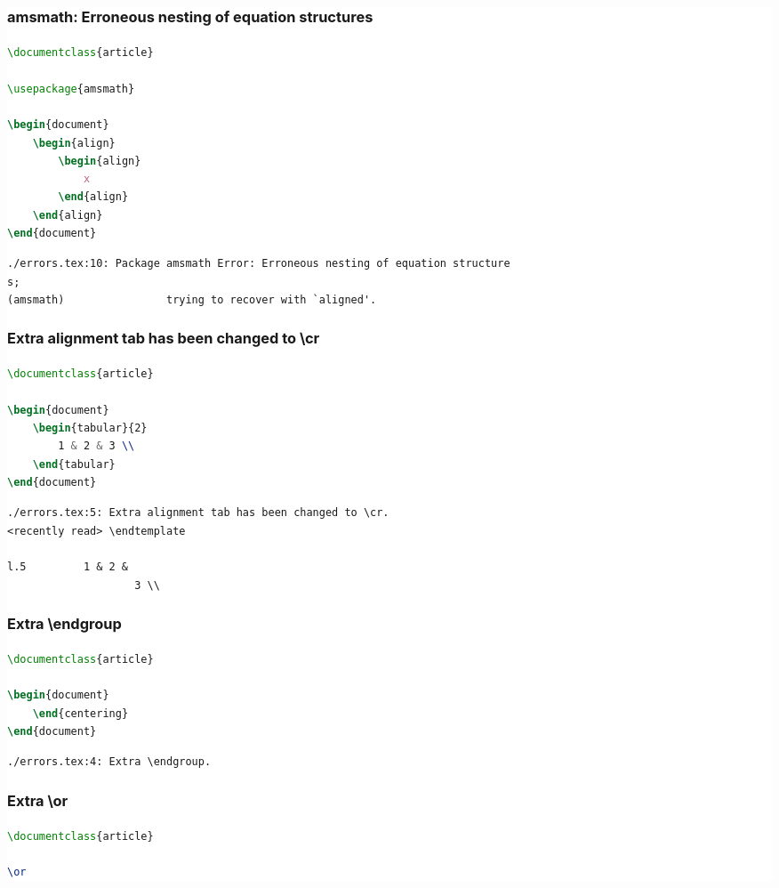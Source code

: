 ### amsmath: Erroneous nesting of equation structures
```latex
\documentclass{article}

\usepackage{amsmath}

\begin{document}
    \begin{align}
        \begin{align}
            x
        \end{align}
    \end{align}
\end{document}
```

```
./errors.tex:10: Package amsmath Error: Erroneous nesting of equation structure
s;
(amsmath)                trying to recover with `aligned'.
```

### Extra alignment tab has been changed to \cr
```latex
\documentclass{article}

\begin{document}
    \begin{tabular}{2}
        1 & 2 & 3 \\
    \end{tabular}
\end{document}
```

```
./errors.tex:5: Extra alignment tab has been changed to \cr.
<recently read> \endtemplate

l.5         1 & 2 &
                    3 \\
```

### Extra \endgroup
```latex
\documentclass{article}

\begin{document}
    \end{centering}
\end{document}
```

```
./errors.tex:4: Extra \endgroup.
```

### Extra \or
```latex
\documentclass{article}

\or
```
